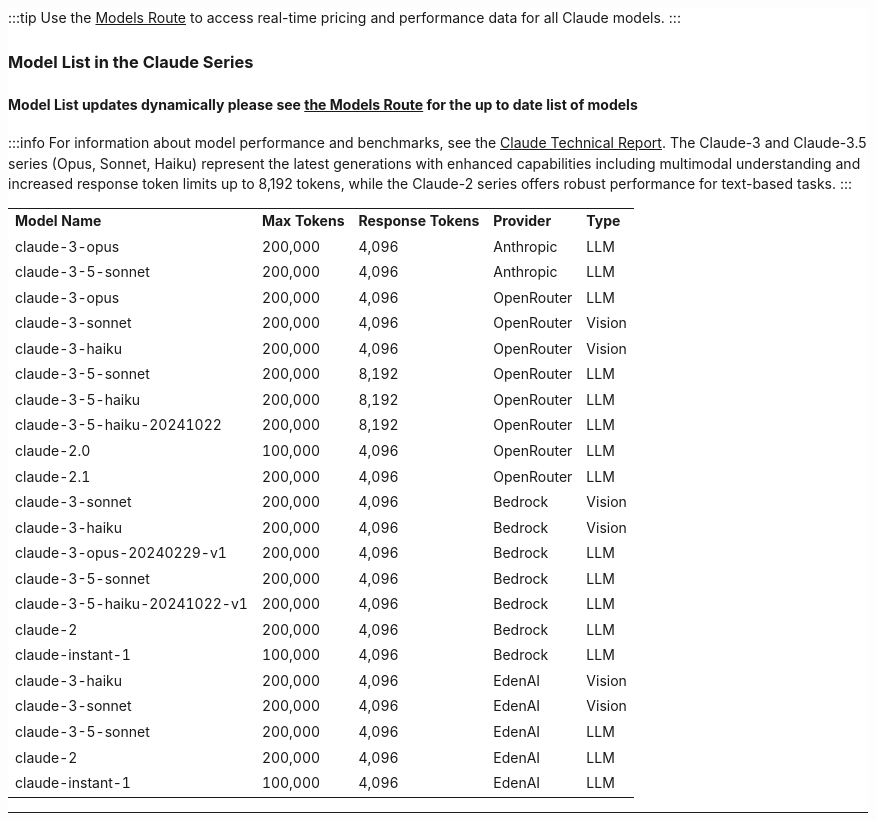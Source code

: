 :::tip
Use the [Models Route](https://APIpie.ai/docs/Features/Models) to access real-time pricing and performance data for all Claude models.
:::

### **Model List in the Claude Series**

#### **Model List updates dynamically please see [the Models Route](https://APIpie.ai/docs/Features/Models#fetching-models) for the up to date list of models**

:::info
For information about model performance and benchmarks, see the [Claude Technical Report](https://www-files.anthropic.com/production/images/Model-Card-Claude-3.pdf). The Claude-3 and Claude-3.5 series (Opus, Sonnet, Haiku) represent the latest generations with enhanced capabilities including multimodal understanding and increased response token limits up to 8,192 tokens, while the Claude-2 series offers robust performance for text-based tasks.
:::

|                                      |                |                     |                                       |                 |
| ------------------------------------ | -------------- | ------------------- | ------------------------------------- | --------------- |
| **Model Name**                       | **Max Tokens** | **Response Tokens** | **Provider**                          | **Type**        |
| claude-3-opus                        | 200,000        | 4,096               | Anthropic                             | LLM             |
| claude-3-5-sonnet                    | 200,000        | 4,096               | Anthropic                             | LLM             |
| claude-3-opus                        | 200,000        | 4,096               | OpenRouter                            | LLM             |
| claude-3-sonnet                      | 200,000        | 4,096               | OpenRouter                            | Vision          |
| claude-3-haiku                       | 200,000        | 4,096               | OpenRouter                            | Vision          |
| claude-3-5-sonnet                    | 200,000        | 8,192               | OpenRouter                            | LLM             |
| claude-3-5-haiku                     | 200,000        | 8,192               | OpenRouter                            | LLM             |
| claude-3-5-haiku-20241022            | 200,000        | 8,192               | OpenRouter                            | LLM             |
| claude-2.0                           | 100,000        | 4,096               | OpenRouter                            | LLM             |
| claude-2.1                           | 200,000        | 4,096               | OpenRouter                            | LLM             |
| claude-3-sonnet                      | 200,000        | 4,096               | Bedrock                               | Vision          |
| claude-3-haiku                       | 200,000        | 4,096               | Bedrock                               | Vision          |
| claude-3-opus-20240229-v1            | 200,000        | 4,096               | Bedrock                               | LLM             |
| claude-3-5-sonnet                    | 200,000        | 4,096               | Bedrock                               | LLM             |
| claude-3-5-haiku-20241022-v1         | 200,000        | 4,096               | Bedrock                               | LLM             |
| claude-2                             | 200,000        | 4,096               | Bedrock                               | LLM             |
| claude-instant-1                     | 100,000        | 4,096               | Bedrock                               | LLM             |
| claude-3-haiku                       | 200,000        | 4,096               | EdenAI                                | Vision          |
| claude-3-sonnet                      | 200,000        | 4,096               | EdenAI                                | Vision          |
| claude-3-5-sonnet                    | 200,000        | 4,096               | EdenAI                                | LLM             |
| claude-2                             | 200,000        | 4,096               | EdenAI                                | LLM             |
| claude-instant-1                     | 100,000        | 4,096               | EdenAI                                | LLM             |

---